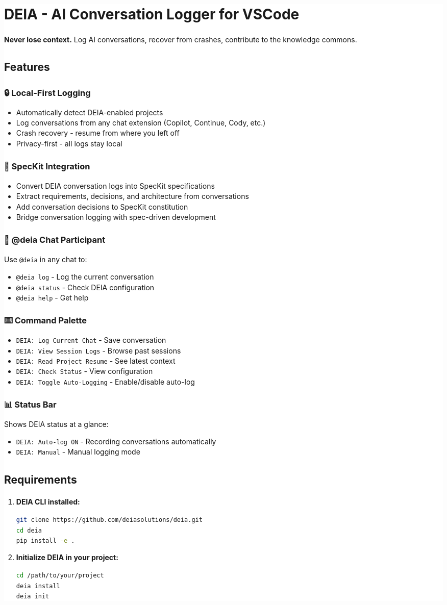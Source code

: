 # DEIA - AI Conversation Logger for VSCode

**Never lose context.** Log AI conversations, recover from crashes, contribute to the knowledge commons.

## Features

### 🔒 Local-First Logging
- Automatically detect DEIA-enabled projects
- Log conversations from any chat extension (Copilot, Continue, Cody, etc.)
- Crash recovery - resume from where you left off
- Privacy-first - all logs stay local

### 📐 SpecKit Integration
- Convert DEIA conversation logs into SpecKit specifications
- Extract requirements, decisions, and architecture from conversations
- Add conversation decisions to SpecKit constitution
- Bridge conversation logging with spec-driven development

### 💬 @deia Chat Participant
Use `@deia` in any chat to:
- `@deia log` - Log the current conversation
- `@deia status` - Check DEIA configuration
- `@deia help` - Get help

### ⌨️ Command Palette
- `DEIA: Log Current Chat` - Save conversation
- `DEIA: View Session Logs` - Browse past sessions
- `DEIA: Read Project Resume` - See latest context
- `DEIA: Check Status` - View configuration
- `DEIA: Toggle Auto-Logging` - Enable/disable auto-log

### 📊 Status Bar
Shows DEIA status at a glance:
- `DEIA: Auto-log ON` - Recording conversations automatically
- `DEIA: Manual` - Manual logging mode

## Requirements

1. **DEIA CLI installed:**
   ```bash
   git clone https://github.com/deiasolutions/deia.git
   cd deia
   pip install -e .
   ```

2. **Initialize DEIA in your project:**
   ```bash
   cd /path/to/your/project
   deia install
   deia init
   ```
